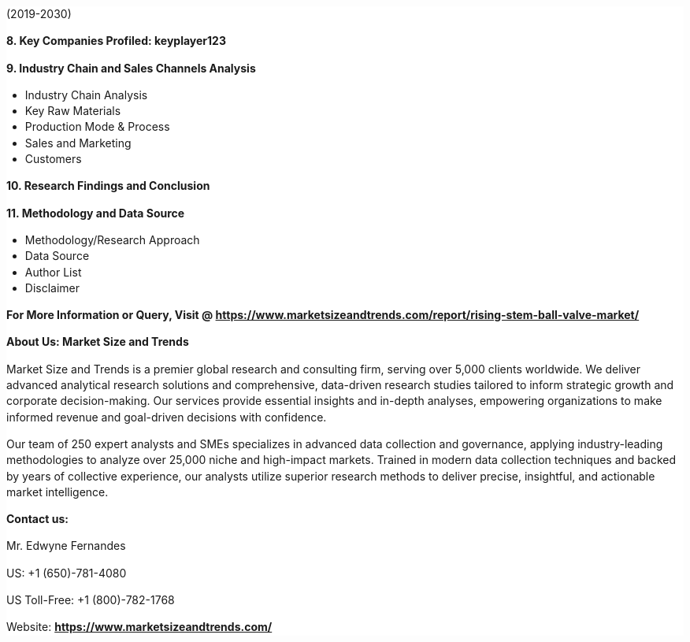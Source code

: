 (2019-2030)</li></ul><p><strong>8. Key Companies Profiled: keyplayer123</strong></p><p><strong>9. Industry Chain and Sales Channels Analysis</strong></p><ul><li>Industry Chain Analysis</li><li>Key Raw Materials</li><li>Production Mode &amp; Process</li><li>Sales and Marketing</li><li>Customers</li></ul><p><strong>10. Research Findings and Conclusion</strong></p><p><strong>11. Methodology and Data Source</strong></p><ul><li>Methodology/Research Approach</li><li>Data Source</li><li>Author List</li><li>Disclaimer</li></ul></p><p><strong>For More Information or Query, Visit @ <a href="https://www.marketsizeandtrends.com/report/rising-stem-ball-valve-market/">https://www.marketsizeandtrends.com/report/rising-stem-ball-valve-market/</a></strong></p><p><strong>About Us: Market Size and Trends</strong></p><p>Market Size and Trends is a premier global research and consulting firm, serving over 5,000 clients worldwide. We deliver advanced analytical research solutions and comprehensive, data-driven research studies tailored to inform strategic growth and corporate decision-making. Our services provide essential insights and in-depth analyses, empowering organizations to make informed revenue and goal-driven decisions with confidence.</p><p>Our team of 250 expert analysts and SMEs specializes in advanced data collection and governance, applying industry-leading methodologies to analyze over 25,000 niche and high-impact markets. Trained in modern data collection techniques and backed by years of collective experience, our analysts utilize superior research methods to deliver precise, insightful, and actionable market intelligence.</p><p><strong>Contact us:</strong></p><p>Mr. Edwyne Fernandes</p><p>US: +1 (650)-781-4080</p><p>US Toll-Free: +1 (800)-782-1768</p><p>Website: <strong><a href="https://www.marketsizeandtrends.com/">https://www.marketsizeandtrends.com/</a></strong></p>
